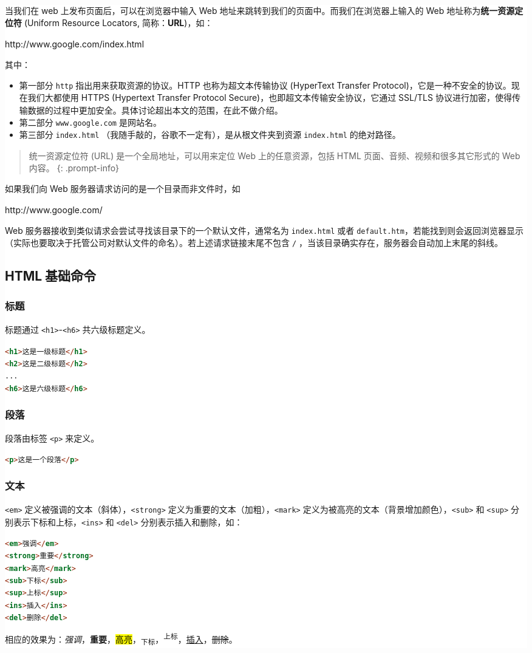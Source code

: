 当我们在 web 上发布页面后，可以在浏览器中输入 Web 地址来跳转到我们的页面中。而我们在浏览器上输入的 Web 地址称为**统一资源定位符** (Uniform Resource Locators, 简称：**URL**)，如：

http://www&#46;google&#46;com/index.html

其中：
- 第一部分 `http` 指出用来获取资源的协议。HTTP 也称为超文本传输协议 (HyperText Transfer Protocol)，它是一种不安全的协议。现在我们大都使用 HTTPS (Hypertext Transfer Protocol Secure)，也即超文本传输安全协议，它通过 SSL/TLS 协议进行加密，使得传输数据的过程中更加安全。具体讨论超出本文的范围，在此不做介绍。
- 第二部分 `www.google.com` 是网站名。
- 第三部分 `index.html` （我随手敲的，谷歌不一定有），是从根文件夹到资源 `index.html` 的绝对路径。

> 统一资源定位符 (URL) 是一个全局地址，可以用来定位 Web 上的任意资源，包括 HTML 页面、音频、视频和很多其它形式的 Web 内容。
{: .prompt-info}

如果我们向 Web 服务器请求访问的是一个目录而非文件时，如

http://www&#46;google&#46;com/

Web 服务器接收到类似请求会尝试寻找该目录下的一个默认文件，通常名为 `index.html` 或者 `default.htm`，若能找到则会返回浏览器显示（实际也要取决于托管公司对默认文件的命名）。若上述请求链接末尾不包含 `/` ，当该目录确实存在，服务器会自动加上末尾的斜线。



## HTML 基础命令

### 标题
标题通过 `<h1>`-`<h6>` 共六级标题定义。
```html
<h1>这是一级标题</h1>
<h2>这是二级标题</h2>
...
<h6>这是六级标题</h6>
```
### 段落
段落由标签 `<p>` 来定义。
```html
<p>这是一个段落</p>
```

### 文本
`<em>` 定义被强调的文本（斜体），`<strong>` 定义为重要的文本（加粗），`<mark>` 定义为被高亮的文本（背景增加颜色），`<sub>` 和 `<sup>` 分别表示下标和上标，`<ins>` 和 `<del>` 分别表示插入和删除，如：
```html
<em>强调</em>
<strong>重要</strong>
<mark>高亮</mark>
<sub>下标</sub>
<sup>上标</sup>
<ins>插入</ins>
<del>删除</del>
```
相应的效果为：<em>强调</em>，<strong>重要</strong>，<mark>高亮</mark>，<sub>下标</sub>，<sup>上标</sup>，<ins>插入</ins>，<del>删除</del>。
